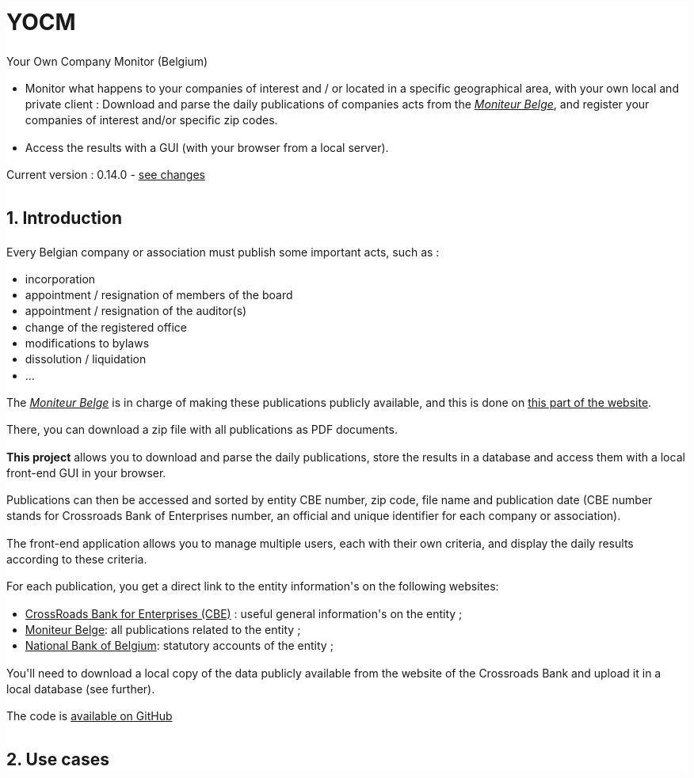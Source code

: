 # YOCM

Your Own Company Monitor (Belgium)

- Monitor what happens to your companies of interest and / or located in a specific geographical area, with your own local and private client : Download and parse the daily publications of companies acts from the [_Moniteur Belge_](https://justice.belgium.be/fr/moniteur_belge), and register your companies of interest and/or specific zip codes.

- Access the results with a GUI (with your browser from a local server).

Current version : 0.14.0 - [see changes](https://github.com/loranger32/yocm/blob/main/CHANGELOG.md)

## 1. Introduction

Every Belgian company or association must publish some important acts, such as :

- incorporation
- appointment / resignation of members of the board 
- appointment / resignation of the auditor(s)
- change of the registered office
- modifications to bylaws
- dissolution / liquidation
- ...

 The [_Moniteur Belge_](https://justice.belgium.be/fr/moniteur_belge) is in charge of making these publications publicly available, and this is done on [this part of the website](https://www.ejustice.just.fgov.be/tsv_pub/tsv_sum_a_f.htm).

There, you can download a zip file with all publications as PDF documents.

**This project** allows you to download and parse the daily publications, store the results in a database and access them with a local front-end GUI in your browser.

Publications can then be accessed and sorted by entity CBE number, zip code, file name and publication date (CBE number stands for Crossroads Bank of Enterprises number, an official and unique identifier for each company or association).

The front-end application allows you to manage multiple users, each with their own criteria,
and display the daily results according to these criteria.

For each publication, you get a direct link to the entity information's on the following websites:

- [CrossRoads Bank for Enterprises (CBE)](https://economie.fgov.be/en/themes/enterprises/crossroads-bank-enterprises) : useful general information's on the entity ;
- [Moniteur Belge](https://www.ejustice.just.fgov.be/tsv_pub/index_f.htm): all publications related to the entity ;
- [National Bank of Belgium](https://consult.cbso.nbb.be/): statutory accounts of the entity ;

You'll need to download a local copy of the data publicly available from the website of the Crossroads Bank and upload it in a local database (see further).

The code is [available on GitHub](https://github.com/loranger32/Yocm)

## 2. Use cases
